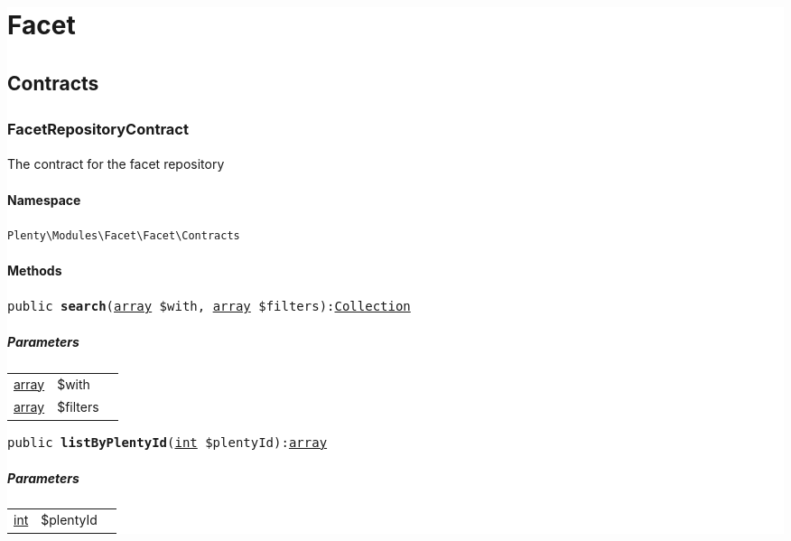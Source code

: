 

# Facet<a name="facet_facet"></a>
    
## Contracts<a name="facet_facet_contracts"></a>
### FacetRepositoryContract<a name="facet_contracts_facetrepositorycontract"></a>

The contract for the facet repository


#### Namespace

`Plenty\Modules\Facet\Facet\Contracts`



#### Methods

<pre>public <strong>search</strong>(<a target="_blank" href="http://php.net/array">array</a> $with, <a target="_blank" href="http://php.net/array">array</a> $filters):<a href="miscellaneous#miscellaneous_support_collection">Collection</a>
</pre>

    

    
##### <strong>Parameters</strong>
    
<table class="table table-condensed">    <tr>
        <td><a target="_blank" href="http://php.net/array">array</a></td>
        <td>$with</td>
        <td></td>
    </tr>
    <tr>
        <td><a target="_blank" href="http://php.net/array">array</a></td>
        <td>$filters</td>
        <td></td>
    </tr>
</table>


<pre>public <strong>listByPlentyId</strong>(<a target="_blank" href="http://php.net/int">int</a> $plentyId):<a target="_blank" href="http://php.net/array">array</a></pre>

    

    
##### <strong>Parameters</strong>
    
<table class="table table-condensed">    <tr>
        <td><a target="_blank" href="http://php.net/int">int</a></td>
        <td>$plentyId</td>
        <td></td>
    </tr>
</table>
